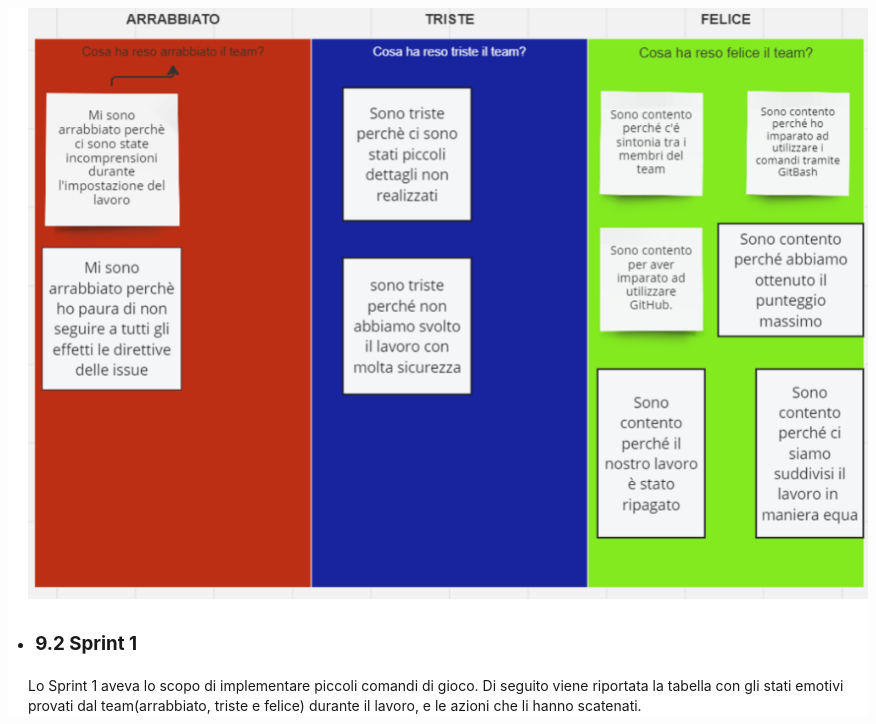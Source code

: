   </div>

   <div style="margin-left: 20px;">

   ![SprintRetrospective0](./img/SprintRetrospective.png)
   </div>

   <div style="font-size: 16px;">

* ### **9.2 Sprint 1**
</div>

<div style="margin-left: 20px;">  
Lo Sprint 1 aveva lo scopo di implementare piccoli comandi di gioco.
Di seguito viene riportata la tabella con gli stati emotivi provati dal team(arrabbiato, triste e felice) durante il lavoro, e le azioni che li hanno scatenati.

</div>






  







